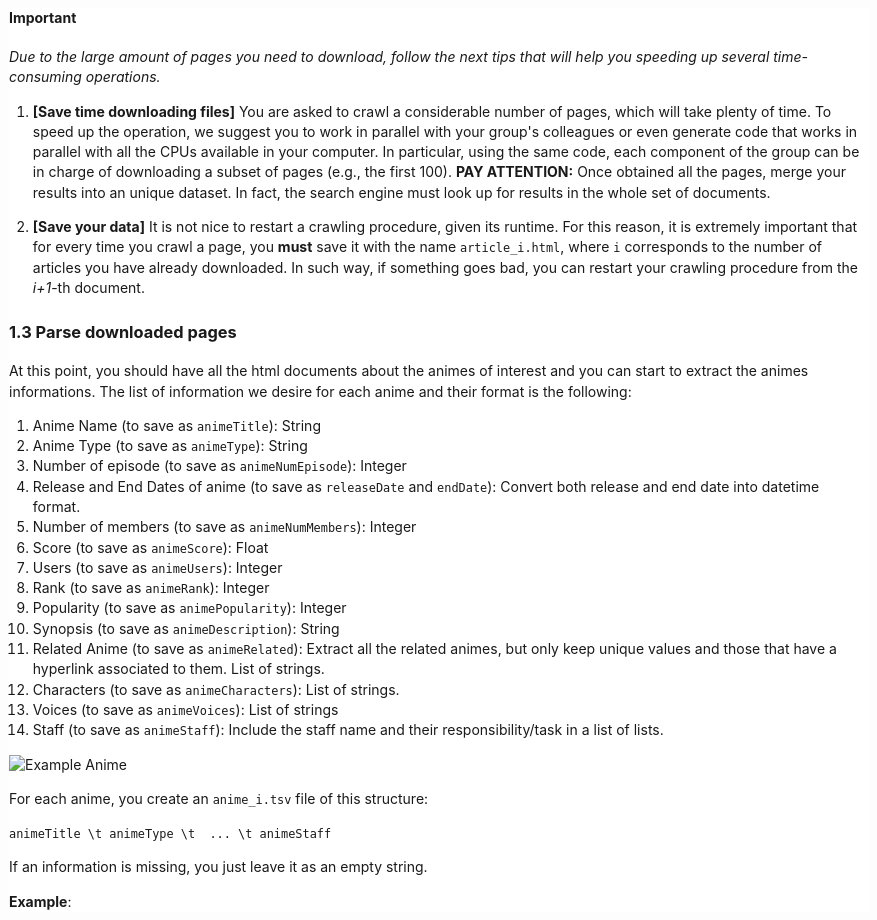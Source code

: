
#### Important
*Due to the large amount of pages you need to download, follow the next tips that will help you speeding up several time-consuming operations.*

1. **[Save time downloading files]** You are asked to crawl a considerable number of pages, which will take plenty of time. To speed up the operation, we suggest you to work in parallel with your group's colleagues or even generate code that works in parallel with all the CPUs available in your computer. In particular, using the same code, each component of the group can be in charge of downloading a subset of pages (e.g., the first 100). **PAY ATTENTION:** Once obtained all the pages, merge your results into an unique dataset. In fact, the search engine must look up for results in the whole set of documents.

2. **[Save your data]** It is not nice to restart a crawling procedure, given its runtime. For this reason, it is extremely important that for every time you crawl a page, you **must** save it with the name `article_i.html`, where `i` corresponds to the number of articles you have already downloaded. In such way, if something goes bad, you can restart your crawling procedure from the *i+1*-th document.
 
### 1.3 Parse downloaded pages

At this point, you should have all the html documents about the animes of interest and you can start to extract the animes informations. The list of information we desire for each anime and their format is the following:

1. Anime Name (to save as `animeTitle`): String
2. Anime Type (to save as `animeType`): String
3. Number of episode (to save as `animeNumEpisode`): Integer
4. Release and End Dates of anime (to save as `releaseDate` and `endDate`): Convert both release and end date into datetime format.
5. Number of members (to save as `animeNumMembers`): Integer
6. Score (to save as `animeScore`): Float
7. Users (to save as `animeUsers`): Integer
8. Rank (to save as `animeRank`): Integer
9. Popularity (to save as `animePopularity`): Integer
10. Synopsis (to save as `animeDescription`): String
11. Related Anime (to save as `animeRelated`): Extract all the related animes, but only keep unique values and those that have a hyperlink associated to them. List of strings.
12. Characters (to save as `animeCharacters`): List of strings.
13. Voices (to save as `animeVoices`): List of strings
14. Staff (to save as `animeStaff`): Include the staff name and their responsibility/task in a list of lists.

![Example Anime](img/anime.jpg)


For each anime, you create an `anime_i.tsv` file of this structure:

```
animeTitle \t animeType \t  ... \t animeStaff
```

If an information is missing, you just leave it as an empty string.


__Example__:
  